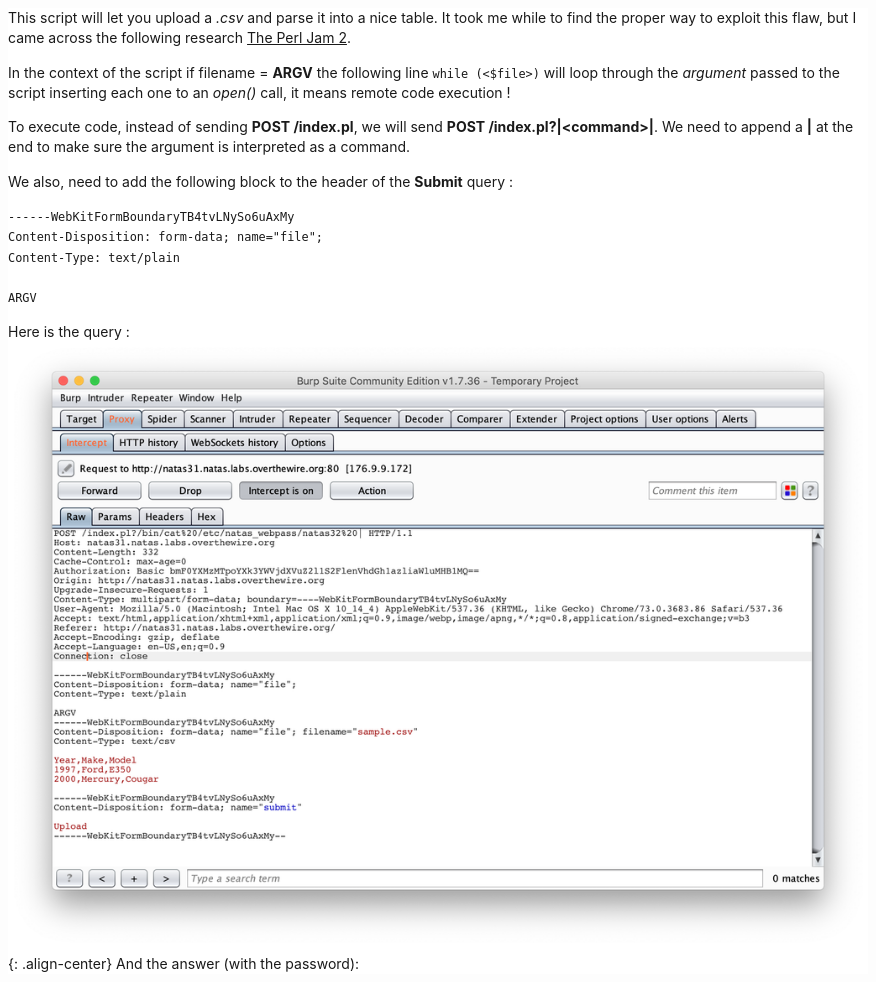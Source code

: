 This script will let you upload a *.csv* and parse it into a nice table. It took me while to find the proper way to exploit this flaw, but I came across the following research [The Perl Jam 2](https://www.blackhat.com/docs/asia-16/materials/asia-16-Rubin-The-Perl-Jam-2-The-Camel-Strikes-Back.pdf). 

In the context of the script if filename = **ARGV** the following line `while (<$file>)` will loop through the *argument* passed to the script inserting each one to an *open()* call, it means remote code execution !

To execute code, instead of sending **POST /index.pl**, we will send **POST /index.pl?\|\<command\>\|**. We need to append a **\|** at the end to make sure the argument is interpreted as a command.

We also, need to add the following block to the header of the **Submit** query :

```text
------WebKitFormBoundaryTB4tvLNySo6uAxMy
Content-Disposition: form-data; name="file";
Content-Type: text/plain

ARGV
```

Here is the query :
![image-center](/images/2019-03-29-write-up-natas-otw-wargame/natas31_query.png){: .align-center}
And the answer (with the password):